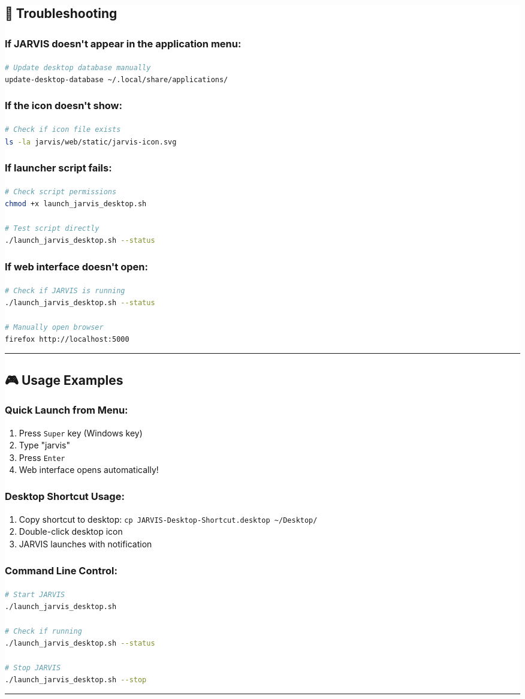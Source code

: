 
## 🔧 **Troubleshooting**

### **If JARVIS doesn't appear in the application menu:**
```bash
# Update desktop database manually
update-desktop-database ~/.local/share/applications/
```

### **If the icon doesn't show:**
```bash
# Check if icon file exists
ls -la jarvis/web/static/jarvis-icon.svg
```

### **If launcher script fails:**
```bash
# Check script permissions
chmod +x launch_jarvis_desktop.sh

# Test script directly
./launch_jarvis_desktop.sh --status
```

### **If web interface doesn't open:**
```bash
# Check if JARVIS is running
./launch_jarvis_desktop.sh --status

# Manually open browser
firefox http://localhost:5000
```

---

## 🎮 **Usage Examples**

### **Quick Launch from Menu:**
1. Press `Super` key (Windows key)
2. Type "jarvis"
3. Press `Enter`
4. Web interface opens automatically!

### **Desktop Shortcut Usage:**
1. Copy shortcut to desktop: `cp JARVIS-Desktop-Shortcut.desktop ~/Desktop/`
2. Double-click desktop icon
3. JARVIS launches with notification

### **Command Line Control:**
```bash
# Start JARVIS
./launch_jarvis_desktop.sh

# Check if running
./launch_jarvis_desktop.sh --status

# Stop JARVIS
./launch_jarvis_desktop.sh --stop
```

---